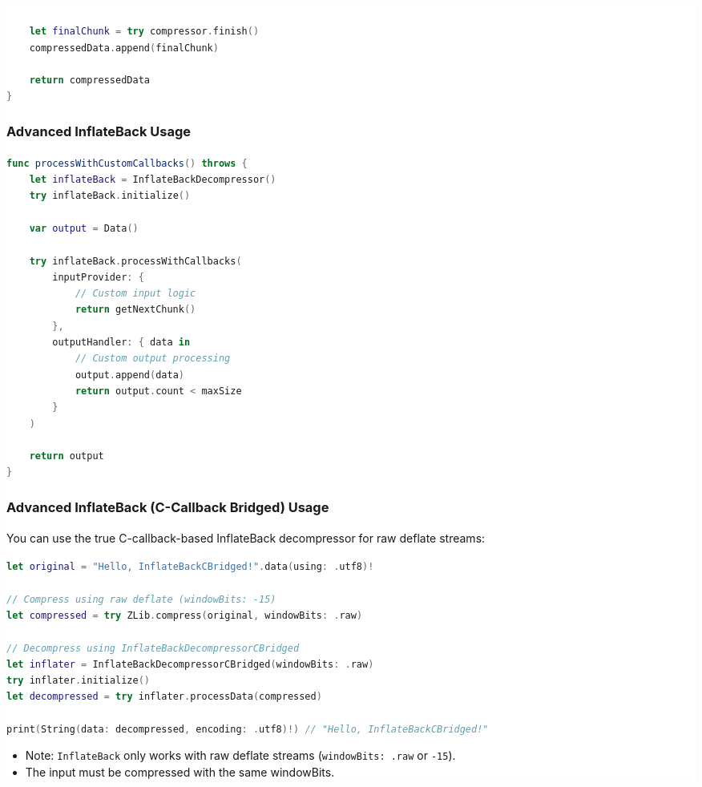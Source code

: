 ```swift
    
    let finalChunk = try compressor.finish()
    compressedData.append(finalChunk)
    
    return compressedData
}
```

### Advanced InflateBack Usage

```swift
func processWithCustomCallbacks() throws {
    let inflateBack = InflateBackDecompressor()
    try inflateBack.initialize()
    
    var output = Data()
    
    try inflateBack.processWithCallbacks(
        inputProvider: {
            // Custom input logic
            return getNextChunk()
        },
        outputHandler: { data in
            // Custom output processing
            output.append(data)
            return output.count < maxSize
        }
    )
    
    return output
}
```

### Advanced InflateBack (C-Callback Bridged) Usage

You can use the true C-callback-based InflateBack decompressor for raw deflate streams:

```swift
let original = "Hello, InflateBackCBridged!".data(using: .utf8)!

// Compress using raw deflate (windowBits: -15)
let compressed = try ZLib.compress(original, windowBits: .raw)

// Decompress using InflateBackDecompressorCBridged
let inflater = InflateBackDecompressorCBridged(windowBits: .raw)
try inflater.initialize()
let decompressed = try inflater.processData(compressed)

print(String(data: decompressed, encoding: .utf8)!) // "Hello, InflateBackCBridged!"
```

- Note: `InflateBack` only works with raw deflate streams (`windowBits: .raw` or `-15`).
- The input must be compressed with the same windowBits.
